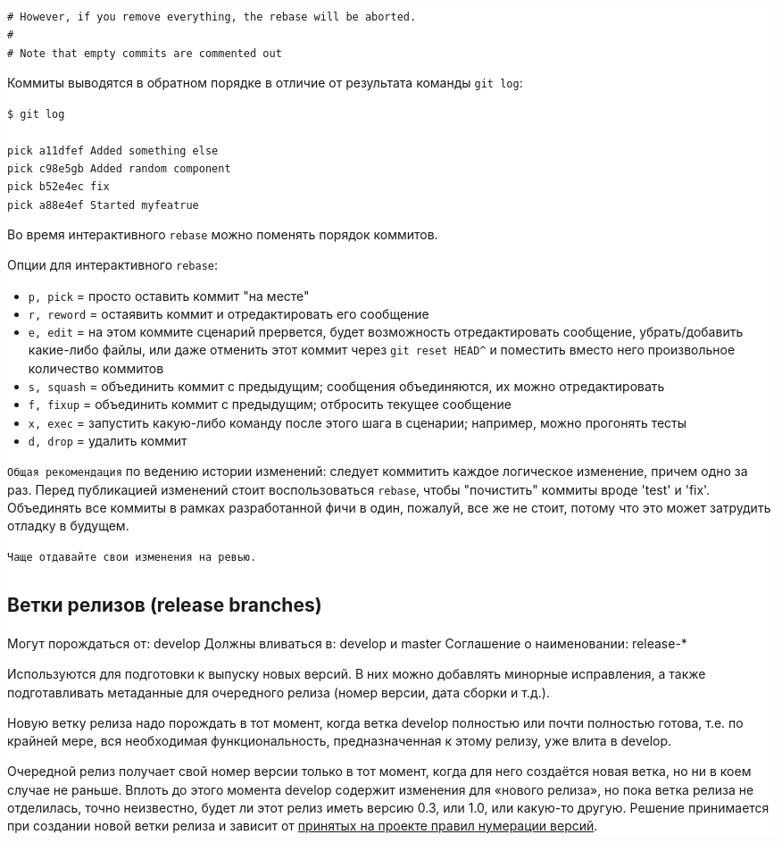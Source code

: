 ```
# However, if you remove everything, the rebase will be aborted.
#
# Note that empty commits are commented out
```

Коммиты выводятся в обратном порядке в отличие от результата команды `git log`:

```
$ git log

pick a11dfef Added something else
pick c98e5gb Added random component
pick b52e4ec fix
pick a88e4ef Started myfeatrue
```

Во время интерактивного `rebase` можно поменять порядок коммитов.

Опции для интерактивного `rebase`:

- `p, pick` = просто оставить коммит "на месте"
- `r, reword` = остаявить коммит и отредактировать его сообщение
- `e, edit` = на этом коммите сценарий прервется, будет возможность отредактировать сообщение, убрать/добавить какие-либо файлы, или даже отменить этот коммит через `git reset HEAD^` и поместить вместо него произвольное количество коммитов
- `s, squash` = объединить коммит с предыдущим; сообщения объединяются, их можно отредактировать
- `f, fixup` = объединить коммит с предыдущим; отбросить текущее сообщение
- `x, exec` = запустить какую-либо команду после этого шага в сценарии; например, можно прогонять тесты
- `d, drop` = удалить коммит


`Общая рекомендация` по ведению истории изменений: следует коммитить каждое логическое изменение, причем одно за раз. Перед публикацией изменений стоит воспользоваться `rebase`, чтобы "почистить" коммиты вроде 'test' и 'fix'. Объединять все коммиты в рамках разработанной фичи в один, пожалуй, все же не стоит, потому что это может затрудить отладку в будущем.

 `Чаще отдавайте свои изменения на ревью.`


## Ветки релизов (release branches)

Могут порождаться от: develop
Должны вливаться в: develop и master
Соглашение о наименовании: release-*

Используются для подготовки к выпуску новых версий. В них можно добавлять минорные исправления, а также подготавливать метаданные для очередного релиза (номер версии, дата сборки и т.д.).

Новую ветку релиза надо порождать в тот момент, когда ветка develop полностью или почти полностью готова, т.е. по крайней мере, вся необходимая функциональность, предназначенная к этому релизу, уже влита в develop.

Очередной релиз получает свой номер версии только в тот момент, когда для него создаётся новая ветка, но ни в коем случае не раньше. Вплоть до этого момента develop содержит изменения для «нового релиза», но пока ветка релиза не отделилась, точно неизвестно, будет ли этот релиз иметь версию 0.3, или 1.0, или какую-то другую. Решение принимается при создании новой ветки релиза и зависит от [принятых на проекте правил нумерации версий](https://semver.org/).
